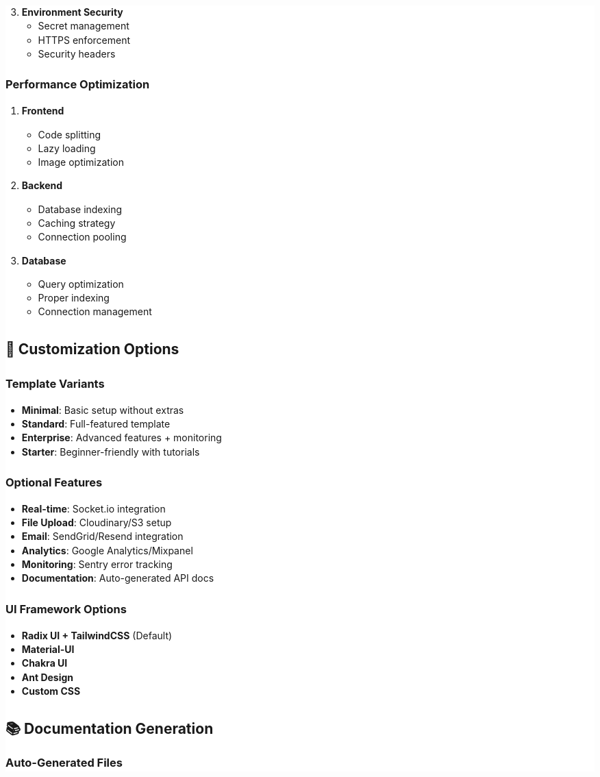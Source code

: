 3. **Environment Security**
   - Secret management
   - HTTPS enforcement
   - Security headers

### Performance Optimization

1. **Frontend**
   - Code splitting
   - Lazy loading
   - Image optimization

2. **Backend**
   - Database indexing
   - Caching strategy
   - Connection pooling

3. **Database**
   - Query optimization
   - Proper indexing
   - Connection management

## 🔧 Customization Options

### Template Variants

- **Minimal**: Basic setup without extras
- **Standard**: Full-featured template
- **Enterprise**: Advanced features + monitoring
- **Starter**: Beginner-friendly with tutorials

### Optional Features

- **Real-time**: Socket.io integration
- **File Upload**: Cloudinary/S3 setup
- **Email**: SendGrid/Resend integration
- **Analytics**: Google Analytics/Mixpanel
- **Monitoring**: Sentry error tracking
- **Documentation**: Auto-generated API docs

### UI Framework Options

- **Radix UI + TailwindCSS** (Default)
- **Material-UI**
- **Chakra UI**
- **Ant Design**
- **Custom CSS**

## 📚 Documentation Generation

### Auto-Generated Files
